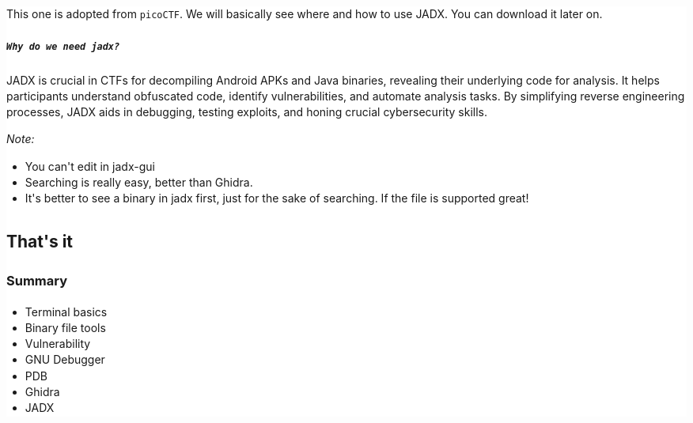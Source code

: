 This one is adopted from `picoCTF`. We will basically see where and how to use JADX. 
You can download it later on. 

##### `Why do we need jadx?`
JADX is crucial in CTFs for decompiling Android APKs and Java binaries, revealing their underlying code for analysis. It helps participants understand obfuscated code, identify vulnerabilities, and automate analysis tasks. By simplifying reverse engineering processes, JADX aids in debugging, testing exploits, and honing crucial cybersecurity skills. 

_Note:_ 
  
- You can't edit in jadx-gui
- Searching is really easy, better than Ghidra. 
- It's better to see a binary in jadx first, just for the sake of searching. If the file is supported great!

 
## That's it

### Summary
 
- Terminal basics
- Binary file tools
- Vulnerability
- GNU Debugger 
- PDB 
- Ghidra 
- JADX

